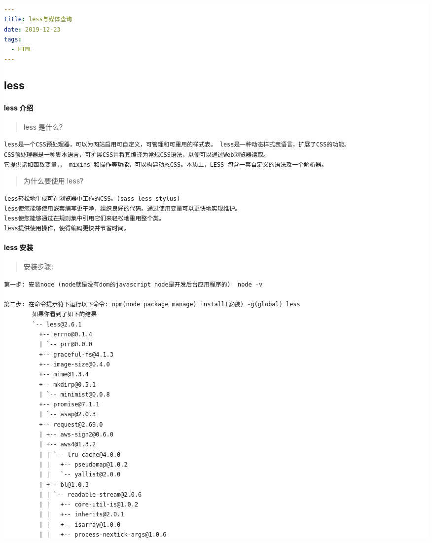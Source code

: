 ```yaml
---
title: less与媒体查询
date: 2019-12-23
tags:
  - HTML
---
```


## less

#### less 介绍

> less 是什么?

    less是一个CSS预处理器，可以为网站启用可自定义，可管理和可重用的样式表。 less是一种动态样式表语言，扩展了CSS的功能。
    CSS预处理器是一种脚本语言，可扩展CSS并将其编译为常规CSS语法，以便可以通过Web浏览器读取。
    它提供诸如函数变量，， mixins 和操作等功能，可以构建动态CSS。本质上，LESS 包含一套自定义的语法及一个解析器。

> 为什么要使用 less?

    less轻松地生成可在浏览器中工作的CSS。(sass less stylus)
    less使您能够使用嵌套编写更干净，组织良好的代码。通过使用变量可以更快地实现维护。
    less使您能够通过在规则集中引用它们来轻松地重用整个类。
    less提供使用操作，使得编码更快并节省时间。

#### less 安装

> 安装步骤:

    第一步: 安装node (node就是没有dom的javascript node是开发后台应用程序的)  node -v

    第二步: 在命令提示符下运行以下命令: npm(node package manage) install(安装) -g(global) less
            如果你看到了如下的结果
            `-- less@2.6.1
              +-- errno@0.1.4
              | `-- prr@0.0.0
              +-- graceful-fs@4.1.3
              +-- image-size@0.4.0
              +-- mime@1.3.4
              +-- mkdirp@0.5.1
              | `-- minimist@0.0.8
              +-- promise@7.1.1
              | `-- asap@2.0.3
              +-- request@2.69.0
              | +-- aws-sign2@0.6.0
              | +-- aws4@1.3.2
              | | `-- lru-cache@4.0.0
              | |   +-- pseudomap@1.0.2
              | |   `-- yallist@2.0.0
              | +-- bl@1.0.3
              | | `-- readable-stream@2.0.6
              | |   +-- core-util-is@1.0.2
              | |   +-- inherits@2.0.1
              | |   +-- isarray@1.0.0
              | |   +-- process-nextick-args@1.0.6